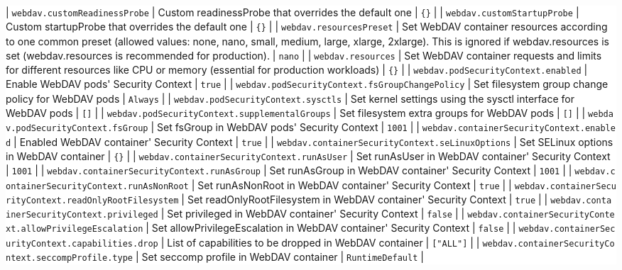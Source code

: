 | `webdav.customReadinessProbe`                              | Custom readinessProbe that overrides the default one                                                                                                                                                                            | `{}`             |
| `webdav.customStartupProbe`                                | Custom startupProbe that overrides the default one                                                                                                                                                                              | `{}`             |
| `webdav.resourcesPreset`                                   | Set WebDAV container resources according to one common preset (allowed values: none, nano, small, medium, large, xlarge, 2xlarge). This is ignored if webdav.resources is set (webdav.resources is recommended for production). | `nano`           |
| `webdav.resources`                                         | Set WebDAV container requests and limits for different resources like CPU or memory (essential for production workloads)                                                                                                        | `{}`             |
| `webdav.podSecurityContext.enabled`                        | Enable WebDAV pods' Security Context                                                                                                                                                                                            | `true`           |
| `webdav.podSecurityContext.fsGroupChangePolicy`            | Set filesystem group change policy for WebDAV pods                                                                                                                                                                              | `Always`         |
| `webdav.podSecurityContext.sysctls`                        | Set kernel settings using the sysctl interface for WebDAV pods                                                                                                                                                                  | `[]`             |
| `webdav.podSecurityContext.supplementalGroups`             | Set filesystem extra groups for WebDAV pods                                                                                                                                                                                     | `[]`             |
| `webdav.podSecurityContext.fsGroup`                        | Set fsGroup in WebDAV pods' Security Context                                                                                                                                                                                    | `1001`           |
| `webdav.containerSecurityContext.enabled`                  | Enabled WebDAV container' Security Context                                                                                                                                                                                      | `true`           |
| `webdav.containerSecurityContext.seLinuxOptions`           | Set SELinux options in WebDAV container                                                                                                                                                                                         | `{}`             |
| `webdav.containerSecurityContext.runAsUser`                | Set runAsUser in WebDAV container' Security Context                                                                                                                                                                             | `1001`           |
| `webdav.containerSecurityContext.runAsGroup`               | Set runAsGroup in WebDAV container' Security Context                                                                                                                                                                            | `1001`           |
| `webdav.containerSecurityContext.runAsNonRoot`             | Set runAsNonRoot in WebDAV container' Security Context                                                                                                                                                                          | `true`           |
| `webdav.containerSecurityContext.readOnlyRootFilesystem`   | Set readOnlyRootFilesystem in WebDAV container' Security Context                                                                                                                                                                | `true`           |
| `webdav.containerSecurityContext.privileged`               | Set privileged in WebDAV container' Security Context                                                                                                                                                                            | `false`          |
| `webdav.containerSecurityContext.allowPrivilegeEscalation` | Set allowPrivilegeEscalation in WebDAV container' Security Context                                                                                                                                                              | `false`          |
| `webdav.containerSecurityContext.capabilities.drop`        | List of capabilities to be dropped in WebDAV container                                                                                                                                                                          | `["ALL"]`        |
| `webdav.containerSecurityContext.seccompProfile.type`      | Set seccomp profile in WebDAV container                                                                                                                                                                                         | `RuntimeDefault` |